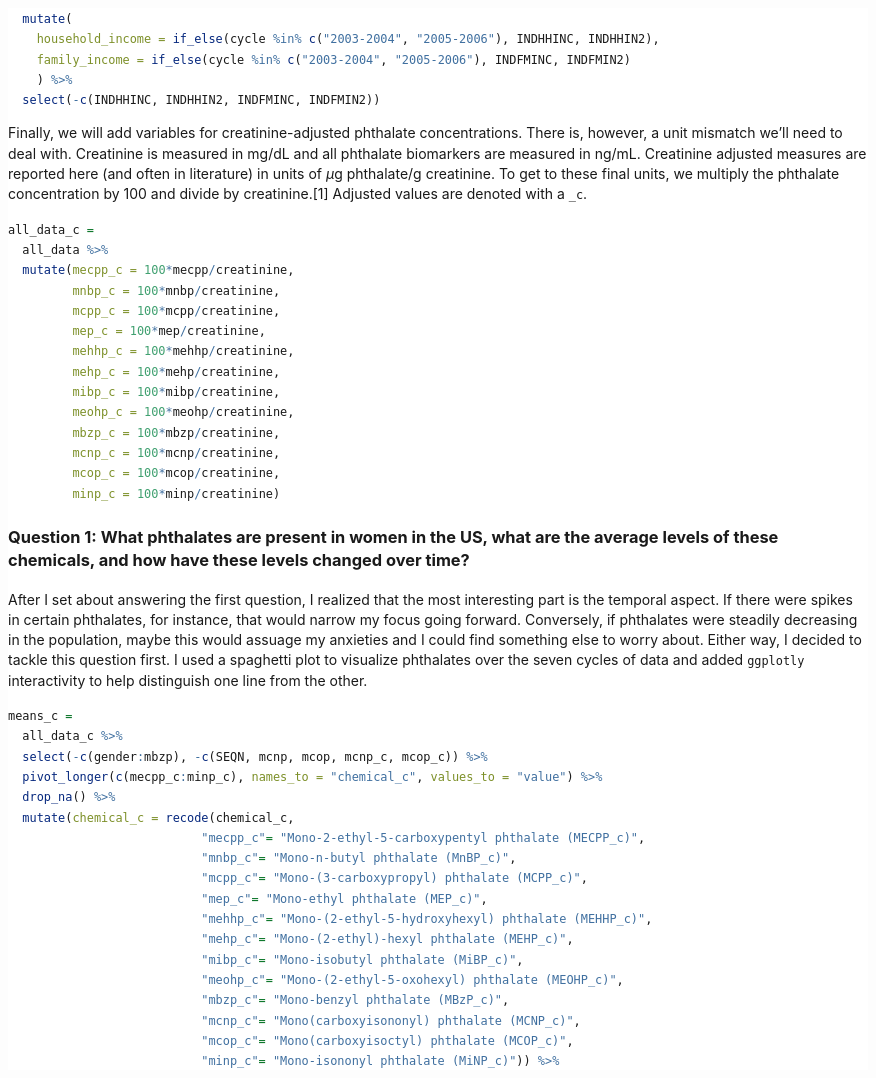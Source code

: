 ``` r
  mutate(
    household_income = if_else(cycle %in% c("2003-2004", "2005-2006"), INDHHINC, INDHHIN2), 
    family_income = if_else(cycle %in% c("2003-2004", "2005-2006"), INDFMINC, INDFMIN2)
    ) %>% 
  select(-c(INDHHINC, INDHHIN2, INDFMINC, INDFMIN2))
```

Finally, we will add variables for creatinine-adjusted phthalate
concentrations. There is, however, a unit mismatch we’ll need to deal
with. Creatinine is measured in mg/dL and all phthalate biomarkers are
measured in ng/mL. Creatinine adjusted measures are reported here (and
often in literature) in units of *μ*g phthalate/g creatinine. To get to
these final units, we multiply the phthalate concentration by 100 and
divide by creatinine.[1] Adjusted values are denoted with a `_c`.

``` r
all_data_c = 
  all_data %>% 
  mutate(mecpp_c = 100*mecpp/creatinine, 
         mnbp_c = 100*mnbp/creatinine,
         mcpp_c = 100*mcpp/creatinine,
         mep_c = 100*mep/creatinine, 
         mehhp_c = 100*mehhp/creatinine,
         mehp_c = 100*mehp/creatinine, 
         mibp_c = 100*mibp/creatinine, 
         meohp_c = 100*meohp/creatinine, 
         mbzp_c = 100*mbzp/creatinine, 
         mcnp_c = 100*mcnp/creatinine,
         mcop_c = 100*mcop/creatinine, 
         minp_c = 100*minp/creatinine)
```

### Question 1: What phthalates are present in women in the US, what are the average levels of these chemicals, and how have these levels changed over time?

After I set about answering the first question, I realized that the most
interesting part is the temporal aspect. If there were spikes in certain
phthalates, for instance, that would narrow my focus going forward.
Conversely, if phthalates were steadily decreasing in the population,
maybe this would assuage my anxieties and I could find something else to
worry about. Either way, I decided to tackle this question first. I used
a spaghetti plot to visualize phthalates over the seven cycles of data
and added `ggplotly` interactivity to help distinguish one line from the
other.

``` r
means_c = 
  all_data_c %>% 
  select(-c(gender:mbzp), -c(SEQN, mcnp, mcop, mcnp_c, mcop_c)) %>% 
  pivot_longer(c(mecpp_c:minp_c), names_to = "chemical_c", values_to = "value") %>% 
  drop_na() %>% 
  mutate(chemical_c = recode(chemical_c, 
                           "mecpp_c"= "Mono-2-ethyl-5-carboxypentyl phthalate (MECPP_c)", 
                           "mnbp_c"= "Mono-n-butyl phthalate (MnBP_c)",
                           "mcpp_c"= "Mono-(3-carboxypropyl) phthalate (MCPP_c)",
                           "mep_c"= "Mono-ethyl phthalate (MEP_c)",
                           "mehhp_c"= "Mono-(2-ethyl-5-hydroxyhexyl) phthalate (MEHHP_c)",
                           "mehp_c"= "Mono-(2-ethyl)-hexyl phthalate (MEHP_c)",
                           "mibp_c"= "Mono-isobutyl phthalate (MiBP_c)",
                           "meohp_c"= "Mono-(2-ethyl-5-oxohexyl) phthalate (MEOHP_c)", 
                           "mbzp_c"= "Mono-benzyl phthalate (MBzP_c)", 
                           "mcnp_c"= "Mono(carboxyisononyl) phthalate (MCNP_c)", 
                           "mcop_c"= "Mono(carboxyisoctyl) phthalate (MCOP_c)",
                           "minp_c"= "Mono-isononyl phthalate (MiNP_c)")) %>% 
```